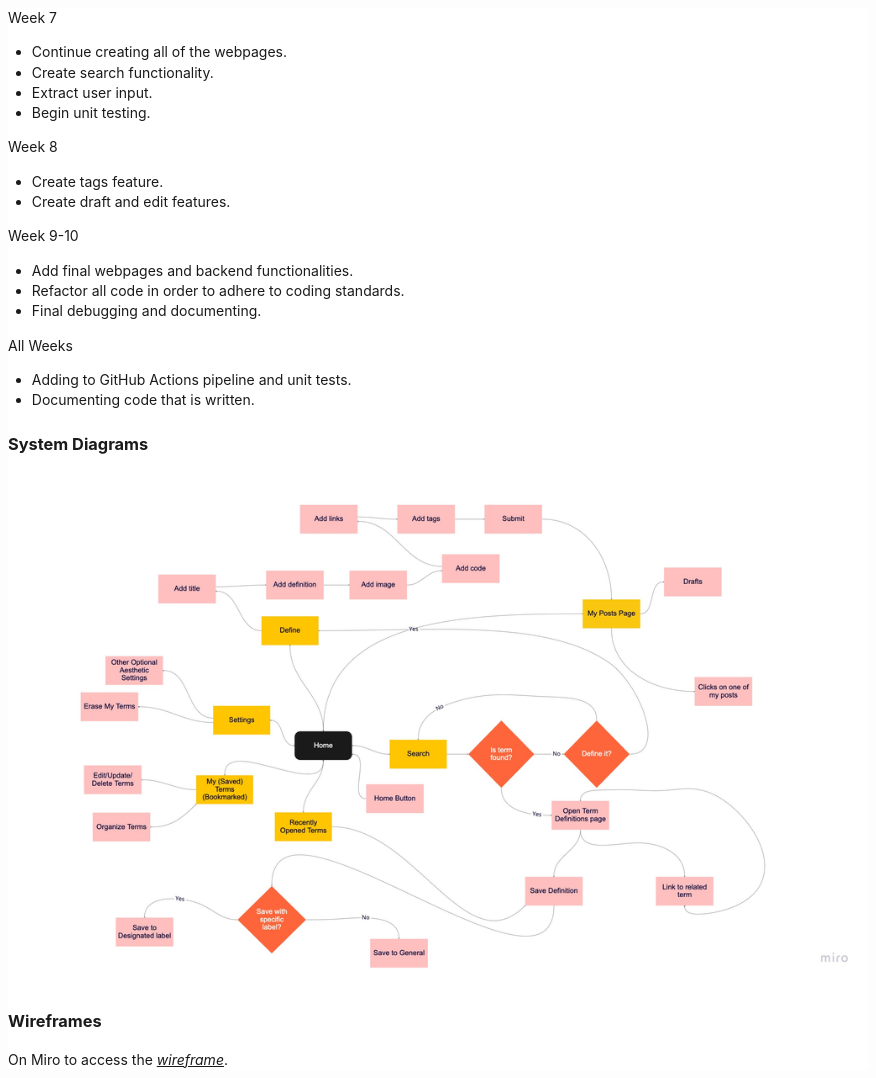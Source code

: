 Week 7
- Continue creating all of the webpages.
- Create search functionality.
- Extract user input.
- Begin unit testing.

Week 8
- Create tags feature.
- Create draft and edit features.

Week 9-10
- Add final webpages and backend functionalities.
- Refactor all code in order to adhere to coding standards.
- Final debugging and documenting.

All Weeks
- Adding to GitHub Actions pipeline and unit tests.
- Documenting code that is written.


### System Diagrams
<p align="center">
  <img src="./images/system diagram.jpg" />
</p>

### Wireframes
On Miro to access the *[wireframe](https://miro.com/app/board/uXjVPIHNajU=/?share_link_id=812855525631)*.
